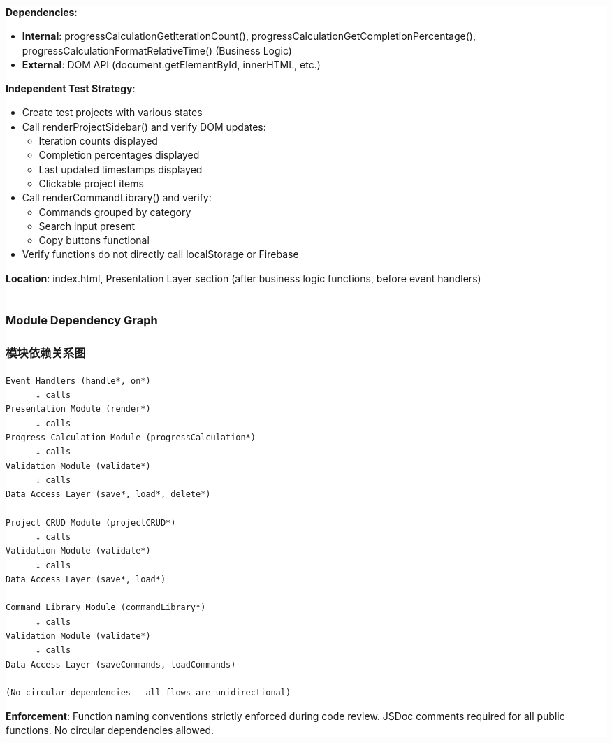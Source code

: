 **Dependencies**:
- **Internal**: progressCalculationGetIterationCount(), progressCalculationGetCompletionPercentage(), progressCalculationFormatRelativeTime() (Business Logic)
- **External**: DOM API (document.getElementById, innerHTML, etc.)

**Independent Test Strategy**:
- Create test projects with various states
- Call renderProjectSidebar() and verify DOM updates:
  - Iteration counts displayed
  - Completion percentages displayed
  - Last updated timestamps displayed
  - Clickable project items
- Call renderCommandLibrary() and verify:
  - Commands grouped by category
  - Search input present
  - Copy buttons functional
- Verify functions do not directly call localStorage or Firebase

**Location**: index.html, Presentation Layer section (after business logic functions, before event handlers)

---

### Module Dependency Graph
### 模块依赖关系图

```
Event Handlers (handle*, on*)
      ↓ calls
Presentation Module (render*)
      ↓ calls
Progress Calculation Module (progressCalculation*)
      ↓ calls
Validation Module (validate*)
      ↓ calls
Data Access Layer (save*, load*, delete*)

Project CRUD Module (projectCRUD*)
      ↓ calls
Validation Module (validate*)
      ↓ calls
Data Access Layer (save*, load*)

Command Library Module (commandLibrary*)
      ↓ calls
Validation Module (validate*)
      ↓ calls
Data Access Layer (saveCommands, loadCommands)

(No circular dependencies - all flows are unidirectional)
```

**Enforcement**: Function naming conventions strictly enforced during code review. JSDoc comments required for all public functions. No circular dependencies allowed.
